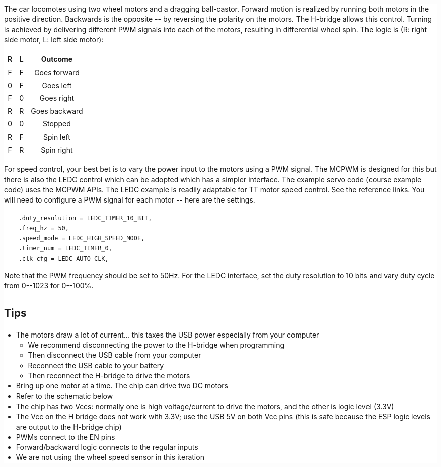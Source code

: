 The car locomotes using two wheel motors and a dragging
ball-castor. Forward motion is realized by running both motors in the
positive direction. Backwards is the opposite -- by reversing the
polarity on the motors. The H-bridge allows this control.  Turning is
achieved by delivering different PWM signals into each of the motors,
resulting in differential wheel spin.  The logic is (R: right side
motor, L: left side motor):

| R | L | Outcome |
|:---:|:---:|:-------------------:|
| F | F | Goes forward |
| 0 | F | Goes left |
| F | 0 | Goes right |
| R | R | Goes backward |
| 0 | 0 | Stopped |
| R | F | Spin left |
| F | R | Spin right |


For speed control, your best bet is to vary the power input to the
motors using a PWM signal. The MCPWM is designed for this but there is
also the LEDC control which can be adopted which has a simpler
interface. The example servo code (course example code) uses the MCPWM
APIs. The LEDC example is readily adaptable for TT motor speed
control. See the reference links. You will need to configure a PWM
signal for each motor -- here are the settings.

```
    .duty_resolution = LEDC_TIMER_10_BIT,
    .freq_hz = 50,
    .speed_mode = LEDC_HIGH_SPEED_MODE,
    .timer_num = LEDC_TIMER_0,
    .clk_cfg = LEDC_AUTO_CLK,
```

Note that the PWM frequency should be set to 50Hz. For the LEDC interface, set the duty
resolution to 10 bits and vary duty cycle from 0--1023 for 0--100%. 

## Tips
- The motors draw a lot of current... this taxes the USB power especially from your computer
  - We recommend disconnecting the power to the H-bridge when programming
  - Then disconnect the USB cable from your computer
  - Reconnect the USB cable to your battery
  - Then reconnect the H-bridge to drive the motors
- Bring up one motor at a time. The chip can drive two DC motors
- Refer to the schematic below
- The chip has two Vccs: normally one is high voltage/current to drive the motors, and the other is logic level (3.3V)
- The Vcc on the H bridge does not work with 3.3V; use the USB 5V on both Vcc pins (this is safe because the ESP logic levels are output to the H-bridge chip)
- PWMs connect to the EN pins
- Forward/backward logic connects to the regular inputs
- We are not using the wheel speed sensor in this iteration
